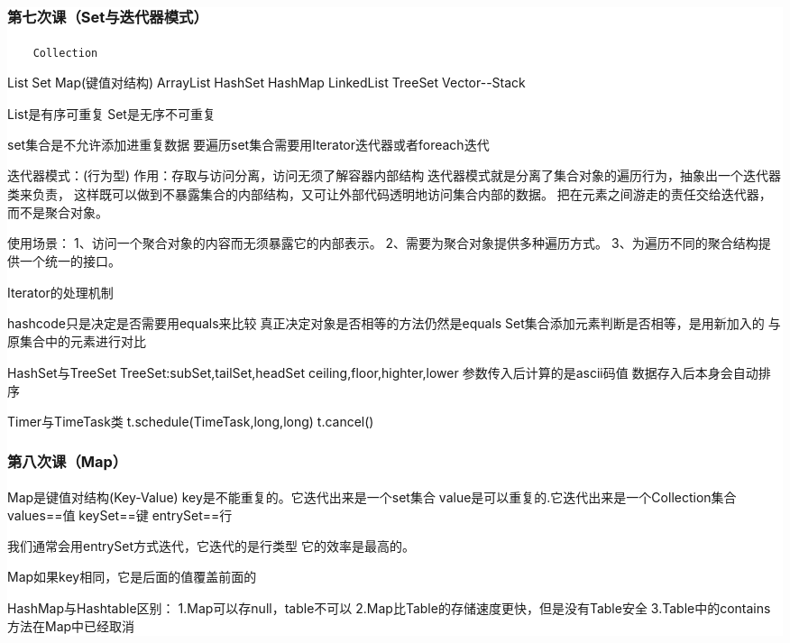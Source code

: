 ### 第七次课（Set与迭代器模式）
		Collection
List				Set			Map(键值对结构)
ArrayList			HashSet			HashMap
LinkedList			TreeSet
Vector--Stack

List是有序可重复
Set是无序不可重复

set集合是不允许添加进重复数据
要遍历set集合需要用Iterator迭代器或者foreach迭代

迭代器模式：(行为型)
作用：存取与访问分离，访问无须了解容器内部结构
迭代器模式就是分离了集合对象的遍历行为，抽象出一个迭代器类来负责，
这样既可以做到不暴露集合的内部结构，又可让外部代码透明地访问集合内部的数据。
把在元素之间游走的责任交给迭代器，而不是聚合对象。

使用场景：	1、访问一个聚合对象的内容而无须暴露它的内部表示。
		2、需要为聚合对象提供多种遍历方式。 
		3、为遍历不同的聚合结构提供一个统一的接口。

Iterator的处理机制

hashcode只是决定是否需要用equals来比较
真正决定对象是否相等的方法仍然是equals
Set集合添加元素判断是否相等，是用新加入的
与原集合中的元素进行对比

HashSet与TreeSet
TreeSet:subSet,tailSet,headSet 
ceiling,floor,highter,lower
参数传入后计算的是ascii码值
数据存入后本身会自动排序

Timer与TimeTask类
t.schedule(TimeTask,long,long)
t.cancel()

### 第八次课（Map）
Map是键值对结构(Key-Value)
key是不能重复的。它迭代出来是一个set集合
value是可以重复的.它迭代出来是一个Collection集合
values==值
keySet==键
entrySet==行

我们通常会用entrySet方式迭代，它迭代的是行类型
它的效率是最高的。

Map如果key相同，它是后面的值覆盖前面的

HashMap与Hashtable区别：
1.Map可以存null，table不可以
2.Map比Table的存储速度更快，但是没有Table安全
3.Table中的contains方法在Map中已经取消
